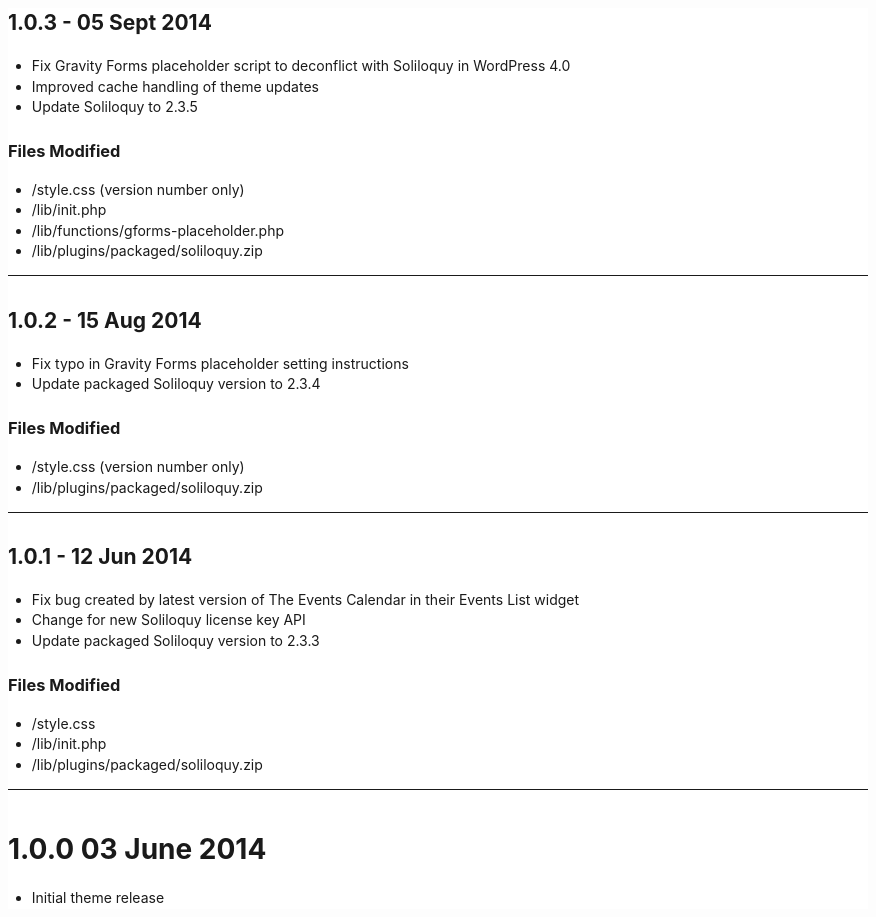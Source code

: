 
## 1.0.3 - 05 Sept 2014
* Fix Gravity Forms placeholder script to deconflict with Soliloquy in WordPress 4.0
* Improved cache handling of theme updates
* Update Soliloquy to 2.3.5

### Files Modified
* /style.css (version number only)
* /lib/init.php
* /lib/functions/gforms-placeholder.php
* /lib/plugins/packaged/soliloquy.zip

---

## 1.0.2 - 15 Aug 2014
* Fix typo in Gravity Forms placeholder setting instructions
* Update packaged Soliloquy version to 2.3.4

### Files Modified
* /style.css (version number only)
* /lib/plugins/packaged/soliloquy.zip

---

## 1.0.1 - 12 Jun 2014
* Fix bug created by latest version of The Events Calendar in their Events List widget
* Change for new Soliloquy license key API
* Update packaged Soliloquy version to 2.3.3

### Files Modified
* /style.css
* /lib/init.php
* /lib/plugins/packaged/soliloquy.zip

---

# 1.0.0 03 June 2014
* Initial theme release

